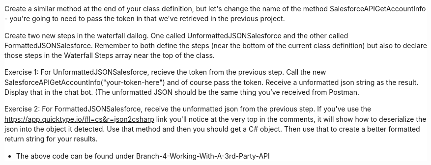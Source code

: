 Create a similar method at the end of your class definition, but let's change the name of the method SalesforceAPIGetAccountInfo - you're going to need to pass the token in that we've retrieved in the previous project.

Create two new steps in the waterfall dailog.  One called UnformattedJSONSalesforce and the other called FormattedJSONSalesforce.  Remember to both define the steps (near the bottom of the current class definition) but also to declare those steps in the Waterfall Steps array near the top of the class.

Exercise 1:
For UnformattedJSONSalesforce, recieve the token from the previous step.  Call the new SalesforceAPIGetAccountInfo("your-token-here") and of course pass the token.  Receive a unformatted json string as the result. Display that in the chat bot.  (The unformatted JSON should be the same thing you’ve received from Postman.

Exercise 2:
For FormattedJSONSalesforce, receive the unformatted json from the previous step.  If you've use the https://app.quicktype.io/#l=cs&r=json2csharp link you'll notice at the very top in the comments, it will show how to deserialize the json into the object it detected.
Use that method and then you should get a C# object.  Then use that to create a better formatted return string for your results.  

 - The above code can be found under Branch-4-Working-With-A-3rd-Party-API
